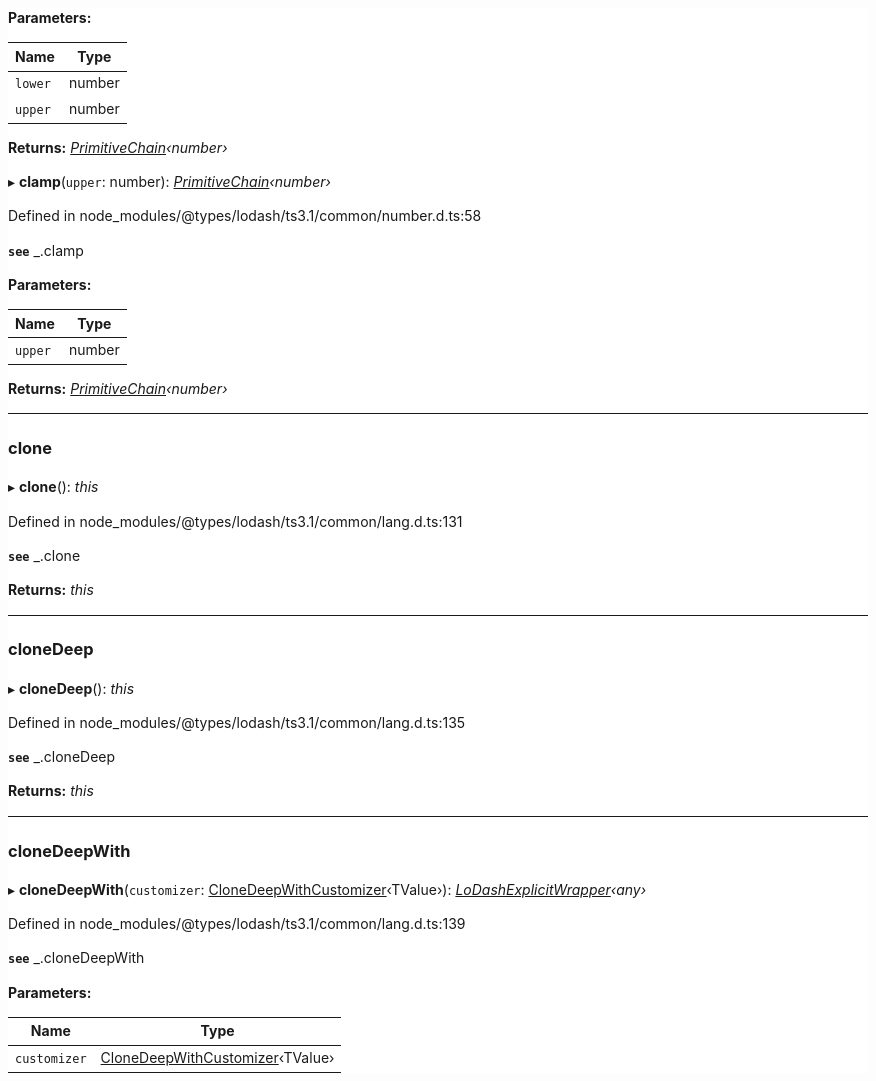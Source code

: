 **Parameters:**

Name | Type |
------ | ------ |
`lower` | number |
`upper` | number |

**Returns:** *[PrimitiveChain](____index_.primitivechain.md)‹number›*

▸ **clamp**(`upper`: number): *[PrimitiveChain](____index_.primitivechain.md)‹number›*

Defined in node_modules/@types/lodash/ts3.1/common/number.d.ts:58

**`see`** _.clamp

**Parameters:**

Name | Type |
------ | ------ |
`upper` | number |

**Returns:** *[PrimitiveChain](____index_.primitivechain.md)‹number›*

___

###  clone

▸ **clone**(): *this*

Defined in node_modules/@types/lodash/ts3.1/common/lang.d.ts:131

**`see`** _.clone

**Returns:** *this*

___

###  cloneDeep

▸ **cloneDeep**(): *this*

Defined in node_modules/@types/lodash/ts3.1/common/lang.d.ts:135

**`see`** _.cloneDeep

**Returns:** *this*

___

###  cloneDeepWith

▸ **cloneDeepWith**(`customizer`: [CloneDeepWithCustomizer](../modules/____index_.md#clonedeepwithcustomizer)‹TValue›): *[LoDashExplicitWrapper](____index_.lodashexplicitwrapper.md)‹any›*

Defined in node_modules/@types/lodash/ts3.1/common/lang.d.ts:139

**`see`** _.cloneDeepWith

**Parameters:**

Name | Type |
------ | ------ |
`customizer` | [CloneDeepWithCustomizer](../modules/____index_.md#clonedeepwithcustomizer)‹TValue› |
